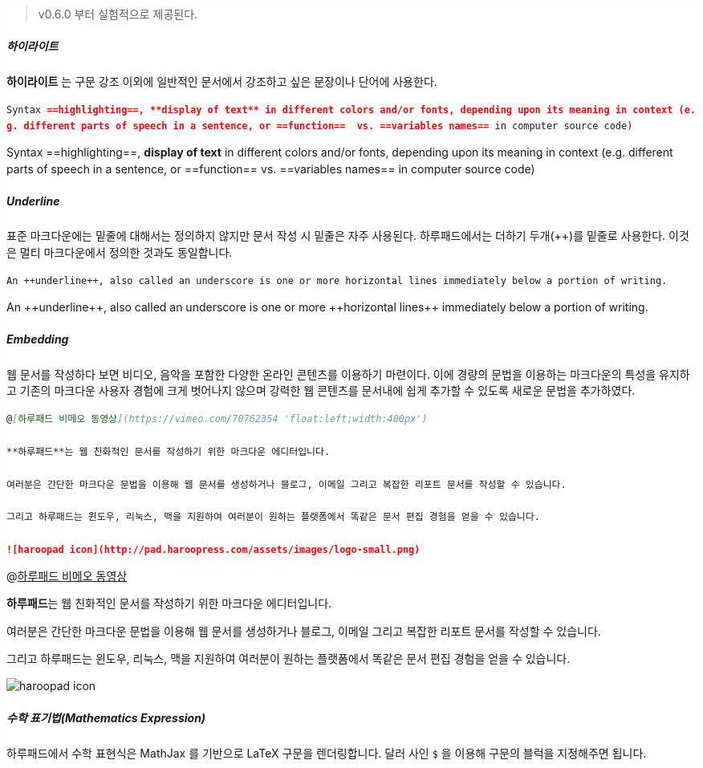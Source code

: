 > v0.6.0 부터 실험적으로 제공된다.

##### 하이라이트

**하이라이트** 는 구문 강조 이외에 일반적인 문서에서 강조하고 싶은 문장이나 단어에 사용한다.

```markdown
Syntax ==highlighting==, **display of text** in different colors and/or fonts, depending upon its meaning in context (e.g. different parts of speech in a sentence, or ==function==  vs. ==variables names== in computer source code)
```

Syntax ==highlighting==, **display of text** in different colors and/or fonts, depending upon its meaning in context (e.g. different parts of speech in a sentence, or ==function== vs. ==variables names== in computer source code)

##### Underline

표준 마크다운에는 밑줄에 대해서는 정의하지 않지만 문서 작성 시 밑줄은 자주 사용된다. 하루패드에서는 더하기 두개(++)를 밑줄로 사용한다. 이것은 멀티 마크다운에서 정의한 것과도 동일합니다.

```markdown
An ++underline++, also called an underscore is one or more horizontal lines immediately below a portion of writing.
```

An ++underline++, also called an underscore is one or more ++horizontal lines++ immediately below a portion of writing.

##### Embedding

웹 문서를 작성하다 보면 비디오, 음악을 포함한 다양한 온라인 콘텐츠를 이용하기 마련이다.  이에 경량의 문법을 이용하는 마크다운의 특성을 유지하고 기존의 마크다운 사용자 경험에 크게 벗어나지 않으며 강력한 웹 콘텐츠를 문서내에 쉽게 추가할 수 있도록 새로운 문법을 추가하였다.

```markdown
@[하루패드 비메오 동영상](https://vimeo.com/70762354 'float:left;width:400px')

**하루패드**는 웹 친화적인 문서를 작성하기 위한 마크다운 에디터입니다. 

여러분은 간단한 마크다운 문법을 이용해 웹 문서를 생성하거나 블로그, 이메일 그리고 복잡한 리포트 문서를 작성할 수 있습니다. 

그리고 하루패드는 윈도우, 리눅스, 맥을 지원하여 여러분이 원하는 플랫폼에서 똑같은 문서 편집 경험을 얻을 수 있습니다.

![haroopad icon](http://pad.haroopress.com/assets/images/logo-small.png)
```

@[하루패드 비메오 동영상](https://vimeo.com/70762354 'float:left;width:300px;height:300px;margin-right:10px')

**하루패드**는 웹 친화적인 문서를 작성하기 위한 마크다운 에디터입니다. 

여러분은 간단한 마크다운 문법을 이용해 웹 문서를 생성하거나 블로그, 이메일 그리고 복잡한 리포트 문서를 작성할 수 있습니다. 

그리고 하루패드는 윈도우, 리눅스, 맥을 지원하여 여러분이 원하는 플랫폼에서 똑같은 문서 편집 경험을 얻을 수 있습니다.

![haroopad icon](http://pad.haroopress.com/assets/images/logo-small.png)

##### 수학 표기법(Mathematics Expression)

하루패드에서 수학 표현식은 MathJax 를 기반으로 LaTeX 구문을 렌더링합니다. 달러 사인 `$` 을 이용해 구문의 블럭을 지정해주면 됩니다.

